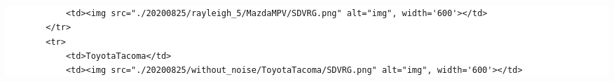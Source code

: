 				<td><img src="./20200825/rayleigh_5/MazdaMPV/SDVRG.png" alt="img", width='600'></td>
			</tr>
			<tr>
				<td>ToyotaTacoma</td>
				<td><img src="./20200825/without_noise/ToyotaTacoma/SDVRG.png" alt="img", width='600'></td>
